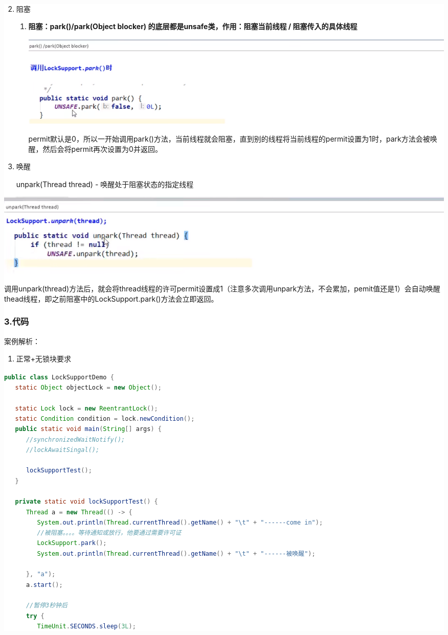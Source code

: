 2. 阻塞

   1. **阻塞：park()/park(Object blocker) 的底层都是unsafe类，作用：阻塞当前线程 / 阻塞传入的具体线程**

      ![image-20210919140328881](./images\image-20210919140328881.png)

      permit默认是0，所以一开始调用park()方法，当前线程就会阻塞，直到别的线程将当前线程的permit设置为1时，park方法会被唤醒，然后会将permit再次设置为0并返回。

      

3. 唤醒

   unpark(Thread thread) - 唤醒处于阻塞状态的指定线程

![image-20210919140651128](./images\image-20210919140651128.png)

调用unpark(thread)方法后，就会将thread线程的许可permit设置成1（注意多次调用unpark方法，不会累加，pemit值还是1）会自动唤醒thead线程，即之前阻塞中的LockSupport.park()方法会立即返回。

### 3.代码

案例解析：

1. 正常+无锁块要求

```java
public class LockSupportDemo {
   static Object objectLock = new Object();

   static Lock lock = new ReentrantLock();
   static Condition condition = lock.newCondition();
   public static void main(String[] args) {
      //synchronizedWaitNotify();
      //lockAwaitSingal();

      lockSupportTest();
   }

   private static void lockSupportTest() {
      Thread a = new Thread(() -> {
         System.out.println(Thread.currentThread().getName() + "\t" + "------come in");
         //被阻塞。。。。等待通知或放行，他要通过需要许可证
         LockSupport.park();
         System.out.println(Thread.currentThread().getName() + "\t" + "------被唤醒");

      }, "a");
      a.start();

      //暂停3秒钟后
      try {
         TimeUnit.SECONDS.sleep(3L);
```